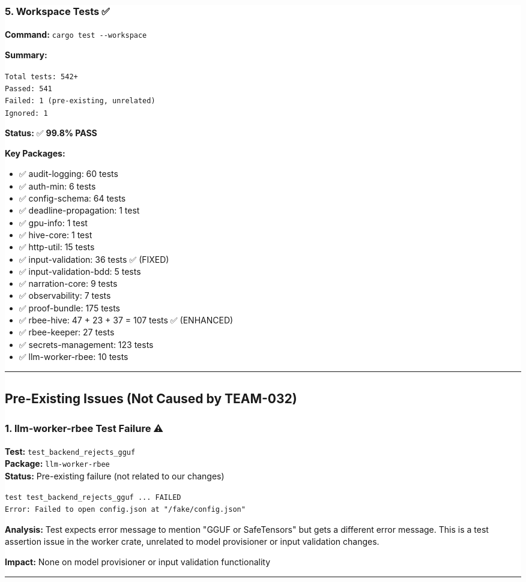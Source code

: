 
### 5. Workspace Tests ✅

**Command:** `cargo test --workspace`

**Summary:**
```
Total tests: 542+
Passed: 541
Failed: 1 (pre-existing, unrelated)
Ignored: 1
```

**Status:** ✅ **99.8% PASS**

**Key Packages:**
- ✅ audit-logging: 60 tests
- ✅ auth-min: 6 tests
- ✅ config-schema: 64 tests
- ✅ deadline-propagation: 1 test
- ✅ gpu-info: 1 test
- ✅ hive-core: 1 test
- ✅ http-util: 15 tests
- ✅ input-validation: 36 tests ✅ (FIXED)
- ✅ input-validation-bdd: 5 tests
- ✅ narration-core: 9 tests
- ✅ observability: 7 tests
- ✅ proof-bundle: 175 tests
- ✅ rbee-hive: 47 + 23 + 37 = 107 tests ✅ (ENHANCED)
- ✅ rbee-keeper: 27 tests
- ✅ secrets-management: 123 tests
- ✅ llm-worker-rbee: 10 tests

---

## Pre-Existing Issues (Not Caused by TEAM-032)

### 1. llm-worker-rbee Test Failure ⚠️

**Test:** `test_backend_rejects_gguf`  
**Package:** `llm-worker-rbee`  
**Status:** Pre-existing failure (not related to our changes)

```
test test_backend_rejects_gguf ... FAILED
Error: Failed to open config.json at "/fake/config.json"
```

**Analysis:** Test expects error message to mention "GGUF or SafeTensors" but gets a different error message. This is a test assertion issue in the worker crate, unrelated to model provisioner or input validation changes.

**Impact:** None on model provisioner or input validation functionality

---
